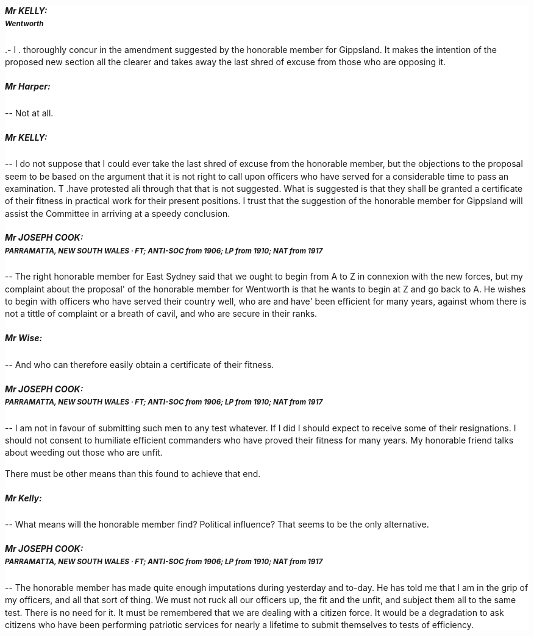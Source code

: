 ##### Mr KELLY:<br><small class="text-muted">Wentworth</small>

.- I . thoroughly concur in the amendment suggested by the honorable member for Gippsland. It makes the intention of the proposed new section all the clearer and takes away the last shred of excuse from those who are opposing it. 

##### Mr Harper:

--  Not at all. 

##### Mr KELLY:

-- I do not suppose that I could ever take the last shred of excuse from the honorable member, but the objections to the proposal seem to be based on the argument that it is not right to call upon officers who have served for a considerable time to pass an examination. T .have protested ali through that that is not suggested. What is suggested is that they shall be granted a certificate of their fitness in practical work for their present positions. I trust that the suggestion of the honorable member for Gippsland will assist the Committee in arriving at a speedy conclusion. 

##### Mr JOSEPH COOK:<br><small class="text-muted">PARRAMATTA, NEW SOUTH WALES &middot; FT; ANTI-SOC from 1906; LP from 1910; NAT from 1917</small>

-- The right honorable member for East Sydney said that we ought to begin from A to Z in connexion with the new forces, but my complaint about the proposal' of the honorable member for Wentworth is that he wants to begin at Z and go back to A. He wishes to begin with officers who have served their country well, who are and have' been efficient for many years, against whom there is not a tittle of complaint or a breath of cavil, and who are secure in their ranks. 

##### Mr Wise:

--  And who can therefore easily obtain a certificate of their fitness. 

##### Mr JOSEPH COOK:<br><small class="text-muted">PARRAMATTA, NEW SOUTH WALES &middot; FT; ANTI-SOC from 1906; LP from 1910; NAT from 1917</small>

-- I am not in favour of submitting such men to any test whatever. If I did I should expect to receive some of their resignations. I should not consent to humiliate efficient commanders who have proved their fitness for many years. My honorable friend talks about weeding out those who are unfit. 

There must be other means than this found to achieve that end. 

##### Mr Kelly:

-- What means will the honorable member find? Political influence? That seems to be the only alternative. 

##### Mr JOSEPH COOK:<br><small class="text-muted">PARRAMATTA, NEW SOUTH WALES &middot; FT; ANTI-SOC from 1906; LP from 1910; NAT from 1917</small>

-- The honorable member has made quite enough imputations during yesterday and to-day. He has told me that I am in the grip of my officers, and all that sort of thing. We must not ruck all our officers up, the fit and the unfit, and subject them all to the same test. There is no need for it. It must be remembered that we are dealing with a citizen force. It would be a degradation to ask citizens who have been performing patriotic services for nearly a lifetime to submit themselves to tests of efficiency. 
